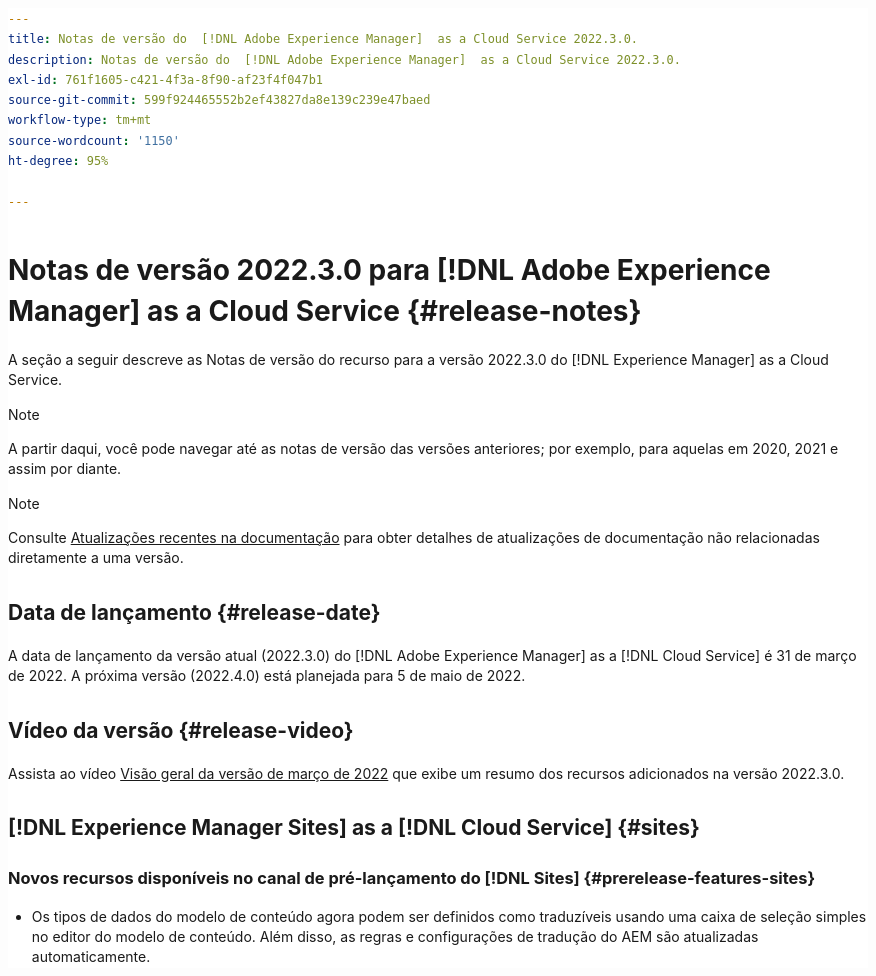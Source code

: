 ```yaml
---
title: Notas de versão do  [!DNL Adobe Experience Manager]  as a Cloud Service 2022.3.0.
description: Notas de versão do  [!DNL Adobe Experience Manager]  as a Cloud Service 2022.3.0.
exl-id: 761f1605-c421-4f3a-8f90-af23f4f047b1
source-git-commit: 599f924465552b2ef43827da8e139c239e47baed
workflow-type: tm+mt
source-wordcount: '1150'
ht-degree: 95%

---
```


# Notas de versão 2022.3.0 para [!DNL Adobe Experience Manager] as a Cloud Service {#release-notes}

A seção a seguir descreve as Notas de versão do recurso para a versão 2022.3.0 do [!DNL Experience Manager] as a Cloud Service.

>[!NOTE]
>
>A partir daqui, você pode navegar até as notas de versão das versões anteriores; por exemplo, para aquelas em 2020, 2021 e assim por diante.

>[!NOTE]
>
>Consulte [Atualizações recentes na documentação](https://experienceleague.adobe.com/docs/experience-manager-release-information/aem-release-updates/doc-updates/documentation-updates.html?lang=pt-BR) para obter detalhes de atualizações de documentação não relacionadas diretamente a uma versão.

## Data de lançamento {#release-date}

A data de lançamento da versão atual (2022.3.0) do [!DNL Adobe Experience Manager] as a [!DNL Cloud Service] é 31 de março de 2022.
A próxima versão (2022.4.0) está planejada para 5 de maio de 2022.

## Vídeo da versão {#release-video}

Assista ao vídeo [Visão geral da versão de março de 2022](https://video.tv.adobe.com/v/341465) que exibe um resumo dos recursos adicionados na versão 2022.3.0.

## [!DNL Experience Manager Sites] as a [!DNL Cloud Service] {#sites}

### Novos recursos disponíveis no canal de pré-lançamento do [!DNL Sites] {#prerelease-features-sites}

* Os tipos de dados do modelo de conteúdo agora podem ser definidos como traduzíveis usando uma caixa de seleção simples no editor do modelo de conteúdo. Além disso, as regras e configurações de tradução do AEM são atualizadas automaticamente.
